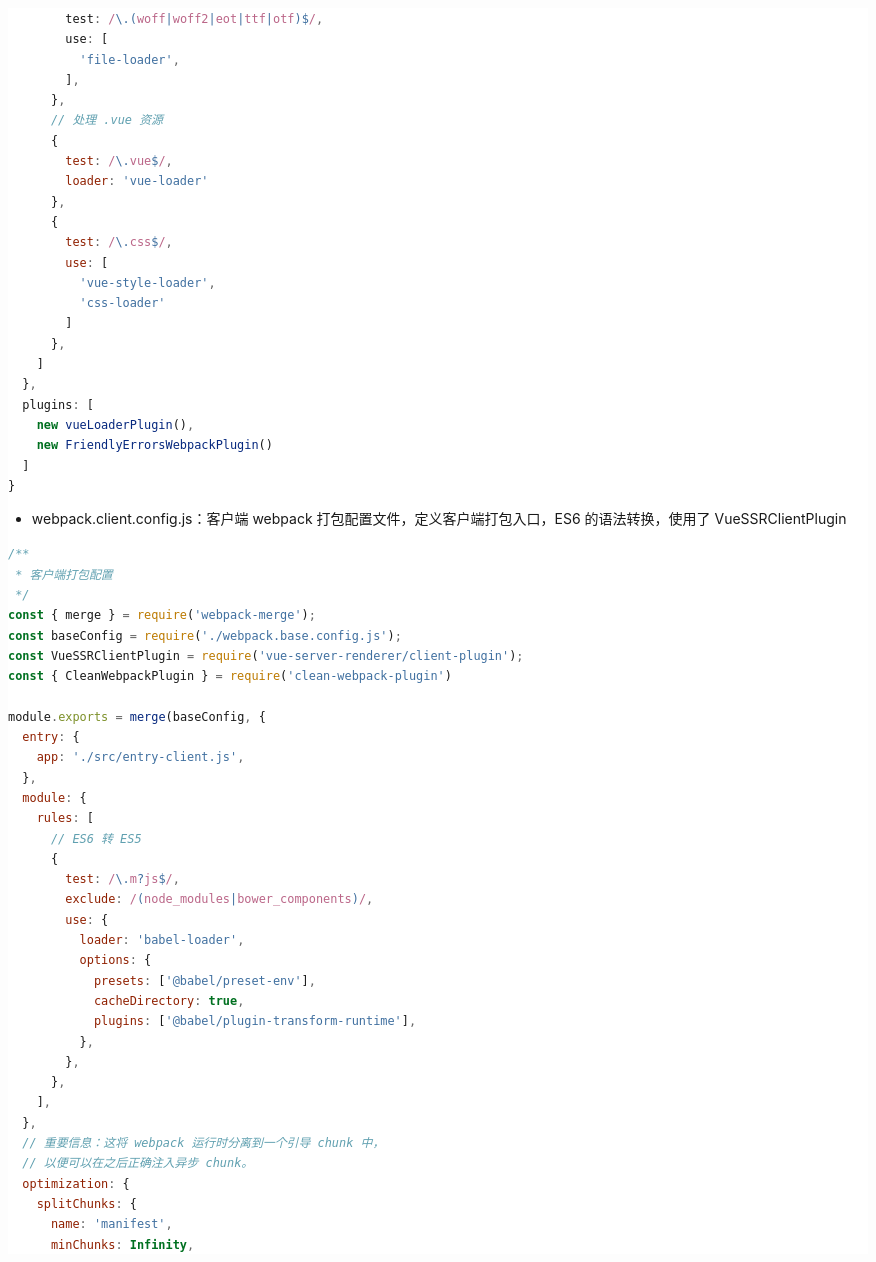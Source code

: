 ```js
        test: /\.(woff|woff2|eot|ttf|otf)$/,
        use: [
          'file-loader',
        ],
      },
      // 处理 .vue 资源
      {
        test: /\.vue$/,
        loader: 'vue-loader'
      },
      {
        test: /\.css$/,
        use: [
          'vue-style-loader',
          'css-loader'
        ]
      },
    ]
  },
  plugins: [
    new vueLoaderPlugin(),
    new FriendlyErrorsWebpackPlugin()
  ]
}
```

- webpack.client.config.js：客户端 webpack 打包配置文件，定义客户端打包入口，ES6 的语法转换，使用了 VueSSRClientPlugin

```js
/**
 * 客户端打包配置
 */
const { merge } = require('webpack-merge');
const baseConfig = require('./webpack.base.config.js');
const VueSSRClientPlugin = require('vue-server-renderer/client-plugin');
const { CleanWebpackPlugin } = require('clean-webpack-plugin')

module.exports = merge(baseConfig, {
  entry: {
    app: './src/entry-client.js',
  },
  module: {
    rules: [
      // ES6 转 ES5
      {
        test: /\.m?js$/,
        exclude: /(node_modules|bower_components)/,
        use: {
          loader: 'babel-loader',
          options: {
            presets: ['@babel/preset-env'],
            cacheDirectory: true,
            plugins: ['@babel/plugin-transform-runtime'],
          },
        },
      },
    ],
  },
  // 重要信息：这将 webpack 运行时分离到一个引导 chunk 中，
  // 以便可以在之后正确注入异步 chunk。
  optimization: {
    splitChunks: {
      name: 'manifest',
      minChunks: Infinity,
```